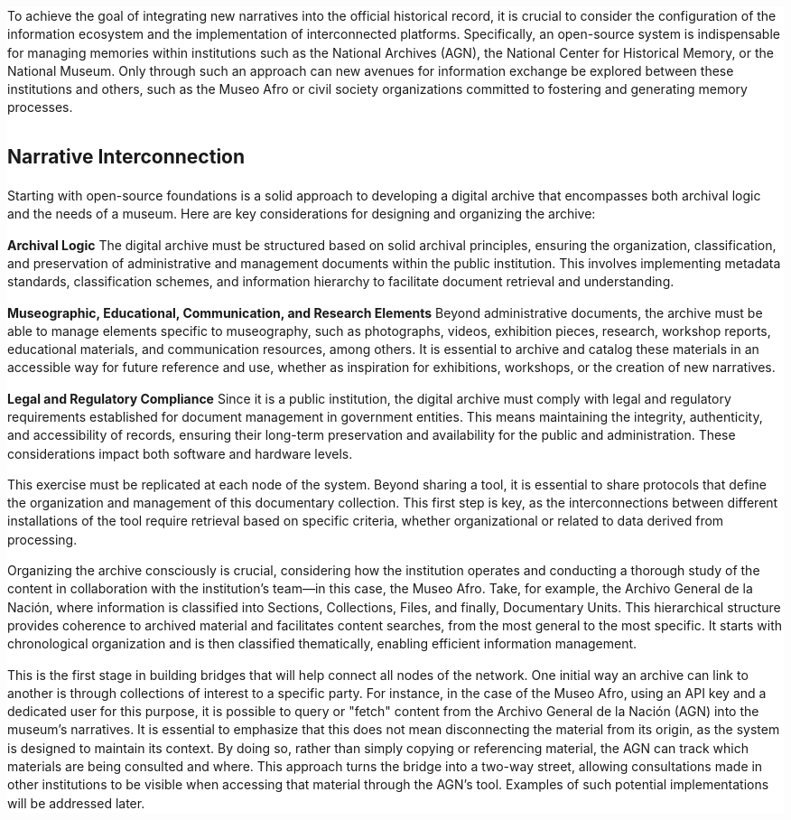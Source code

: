 To achieve the goal of integrating new narratives into the official historical record, it is crucial to consider the configuration of the information ecosystem and the implementation of interconnected platforms. Specifically, an open-source system is indispensable for managing memories within institutions such as the National Archives (AGN), the National Center for Historical Memory, or the National Museum. Only through such an approach can new avenues for information exchange be explored between these institutions and others, such as the Museo Afro or civil society organizations committed to fostering and generating memory processes.

## Narrative Interconnection

Starting with open-source foundations is a solid approach to developing a digital archive that encompasses both archival logic and the needs of a museum. Here are key considerations for designing and organizing the archive:

__Archival Logic__ The digital archive must be structured based on solid archival principles, ensuring the organization, classification, and preservation of administrative and management documents within the public institution. This involves implementing metadata standards, classification schemes, and information hierarchy to facilitate document retrieval and understanding.

__Museographic, Educational, Communication, and Research Elements__ Beyond administrative documents, the archive must be able to manage elements specific to museography, such as photographs, videos, exhibition pieces, research, workshop reports, educational materials, and communication resources, among others. It is essential to archive and catalog these materials in an accessible way for future reference and use, whether as inspiration for exhibitions, workshops, or the creation of new narratives.

__Legal and Regulatory Compliance__ Since it is a public institution, the digital archive must comply with legal and regulatory requirements established for document management in government entities. This means maintaining the integrity, authenticity, and accessibility of records, ensuring their long-term preservation and availability for the public and administration. These considerations impact both software and hardware levels.

This exercise must be replicated at each node of the system. Beyond sharing a tool, it is essential to share protocols that define the organization and management of this documentary collection. This first step is key, as the interconnections between different installations of the tool require retrieval based on specific criteria, whether organizational or related to data derived from processing.

Organizing the archive consciously is crucial, considering how the institution operates and conducting a thorough study of the content in collaboration with the institution’s team—in this case, the Museo Afro. Take, for example, the Archivo General de la Nación, where information is classified into Sections, Collections, Files, and finally, Documentary Units. This hierarchical structure provides coherence to archived material and facilitates content searches, from the most general to the most specific. It starts with chronological organization and is then classified thematically, enabling efficient information management.

This is the first stage in building bridges that will help connect all nodes of the network. One initial way an archive can link to another is through collections of interest to a specific party. For instance, in the case of the Museo Afro, using an API key and a dedicated user for this purpose, it is possible to query or "fetch" content from the Archivo General de la Nación (AGN) into the museum’s narratives. It is essential to emphasize that this does not mean disconnecting the material from its origin, as the system is designed to maintain its context. By doing so, rather than simply copying or referencing material, the AGN can track which materials are being consulted and where. This approach turns the bridge into a two-way street, allowing consultations made in other institutions to be visible when accessing that material through the AGN’s tool. Examples of such potential implementations will be addressed later.
